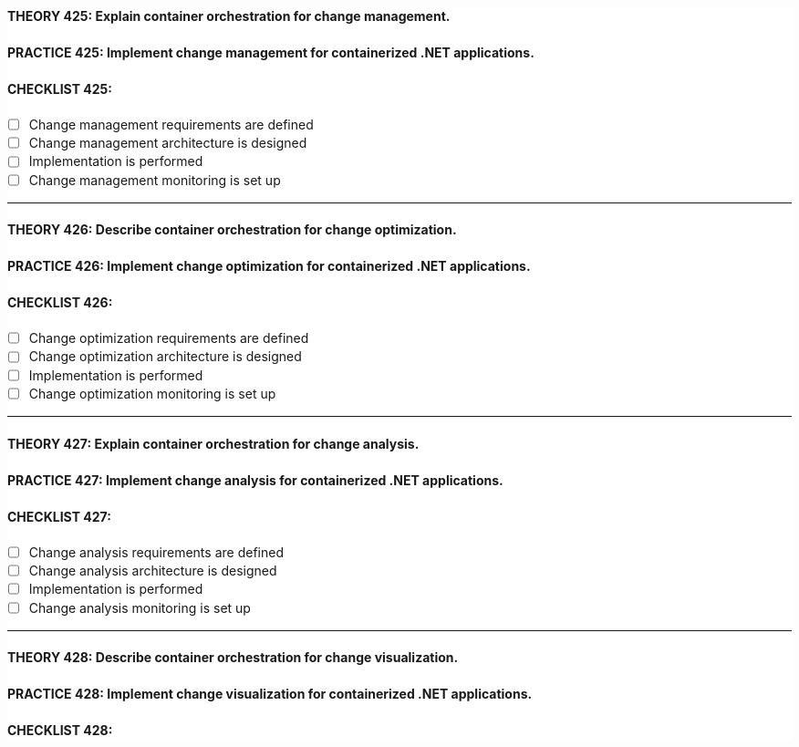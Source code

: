 
#### THEORY 425: Explain container orchestration for change management.

#### PRACTICE 425: Implement change management for containerized .NET applications.

#### CHECKLIST 425:

- [ ] Change management requirements are defined
- [ ] Change management architecture is designed
- [ ] Implementation is performed
- [ ] Change management monitoring is set up

---

#### THEORY 426: Describe container orchestration for change optimization.

#### PRACTICE 426: Implement change optimization for containerized .NET applications.

#### CHECKLIST 426:

- [ ] Change optimization requirements are defined
- [ ] Change optimization architecture is designed
- [ ] Implementation is performed
- [ ] Change optimization monitoring is set up

---

#### THEORY 427: Explain container orchestration for change analysis.

#### PRACTICE 427: Implement change analysis for containerized .NET applications.

#### CHECKLIST 427:

- [ ] Change analysis requirements are defined
- [ ] Change analysis architecture is designed
- [ ] Implementation is performed
- [ ] Change analysis monitoring is set up

---

#### THEORY 428: Describe container orchestration for change visualization.

#### PRACTICE 428: Implement change visualization for containerized .NET applications.

#### CHECKLIST 428:
